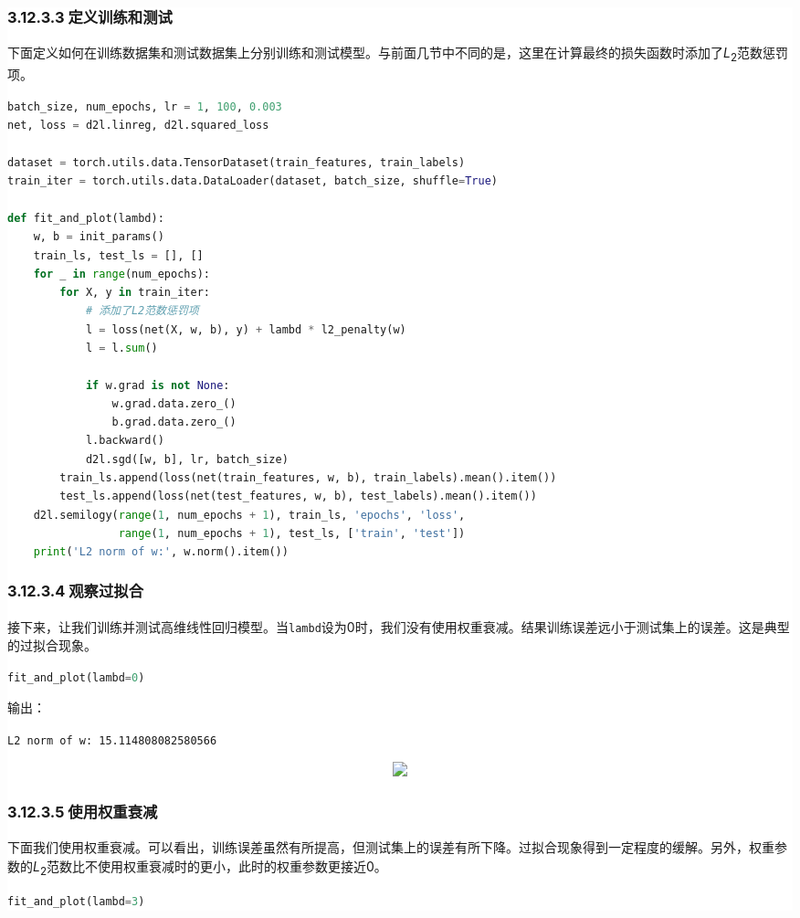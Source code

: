 ### 3.12.3.3 定义训练和测试

下面定义如何在训练数据集和测试数据集上分别训练和测试模型。与前面几节中不同的是，这里在计算最终的损失函数时添加了$L_2$范数惩罚项。

``` python
batch_size, num_epochs, lr = 1, 100, 0.003
net, loss = d2l.linreg, d2l.squared_loss

dataset = torch.utils.data.TensorDataset(train_features, train_labels)
train_iter = torch.utils.data.DataLoader(dataset, batch_size, shuffle=True)

def fit_and_plot(lambd):
    w, b = init_params()
    train_ls, test_ls = [], []
    for _ in range(num_epochs):
        for X, y in train_iter:
            # 添加了L2范数惩罚项
            l = loss(net(X, w, b), y) + lambd * l2_penalty(w)
            l = l.sum()
            
            if w.grad is not None:
                w.grad.data.zero_()
                b.grad.data.zero_()
            l.backward()
            d2l.sgd([w, b], lr, batch_size)
        train_ls.append(loss(net(train_features, w, b), train_labels).mean().item())
        test_ls.append(loss(net(test_features, w, b), test_labels).mean().item())
    d2l.semilogy(range(1, num_epochs + 1), train_ls, 'epochs', 'loss',
                 range(1, num_epochs + 1), test_ls, ['train', 'test'])
    print('L2 norm of w:', w.norm().item())
```

### 3.12.3.4 观察过拟合

接下来，让我们训练并测试高维线性回归模型。当`lambd`设为0时，我们没有使用权重衰减。结果训练误差远小于测试集上的误差。这是典型的过拟合现象。

``` python
fit_and_plot(lambd=0)
```

输出：

```
L2 norm of w: 15.114808082580566
```

<div align=center>
<img width="350" src="../../img/chapter03/3.12_output1.png"/>
</div>

### 3.12.3.5 使用权重衰减

下面我们使用权重衰减。可以看出，训练误差虽然有所提高，但测试集上的误差有所下降。过拟合现象得到一定程度的缓解。另外，权重参数的$L_2$范数比不使用权重衰减时的更小，此时的权重参数更接近0。

``` python
fit_and_plot(lambd=3)
```
